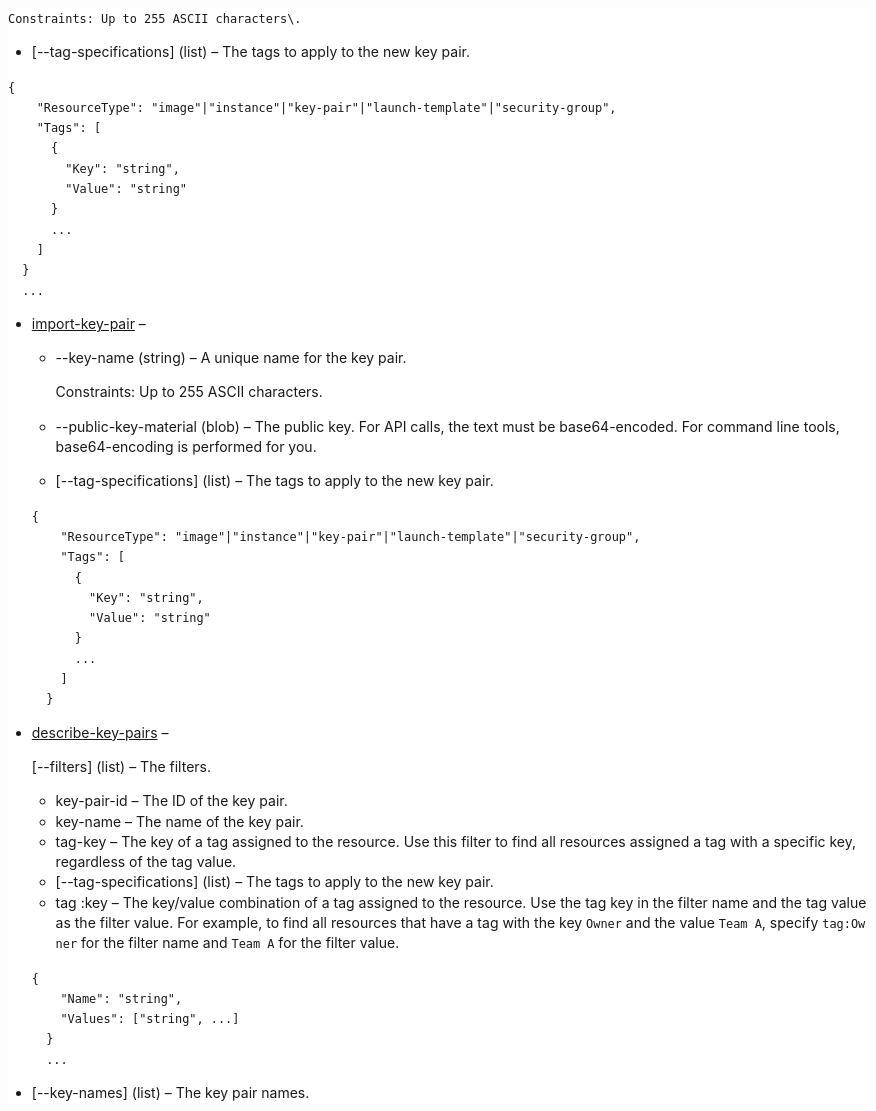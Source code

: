     Constraints: Up to 255 ASCII characters\. 
  + \[\-\-tag\-specifications\] \(list\) – The tags to apply to the new key pair\.

  ```
  {
      "ResourceType": "image"|"instance"|"key-pair"|"launch-template"|"security-group",
      "Tags": [
        {
          "Key": "string",
          "Value": "string"
        }
        ...
      ]
    }
    ...
  ```
+ [import\-key\-pair](https://docs.aws.amazon.com/cli/latest/reference/ec2/import-key-pair.html) – 
  + \-\-key\-name \(string\) – A unique name for the key pair\.

    Constraints: Up to 255 ASCII characters\. 
  + \-\-public\-key\-material \(blob\) – The public key\. For API calls, the text must be base64\-encoded\. For command line tools, base64\-encoding is performed for you\. 
  + \[\-\-tag\-specifications\] \(list\) – The tags to apply to the new key pair\.

  ```
  {
      "ResourceType": "image"|"instance"|"key-pair"|"launch-template"|"security-group",
      "Tags": [
        {
          "Key": "string",
          "Value": "string"
        }
        ...
      ]
    }
  ```
+ [describe\-key\-pairs](https://docs.aws.amazon.com/cli/latest/reference/ec2/describe-key-pairs.html) – 

  \[\-\-filters\] \(list\) – The filters\.
  + key\-pair\-id – The ID of the key pair\.
  + key\-name – The name of the key pair\.
  + tag\-key – The key of a tag assigned to the resource\. Use this filter to find all resources assigned a tag with a specific key, regardless of the tag value\.
  + \[\-\-tag\-specifications\] \(list\) – The tags to apply to the new key pair\.
  + tag :key – The key/value combination of a tag assigned to the resource\. Use the tag key in the filter name and the tag value as the filter value\. For example, to find all resources that have a tag with the key `Owner` and the value `Team A`, specify `tag:Owner` for the filter name and `Team A` for the filter value\.

  ```
  {
      "Name": "string",
      "Values": ["string", ...]
    }
    ...
  ```
+ \[\-\-key\-names\] \(list\) – The key pair names\.
